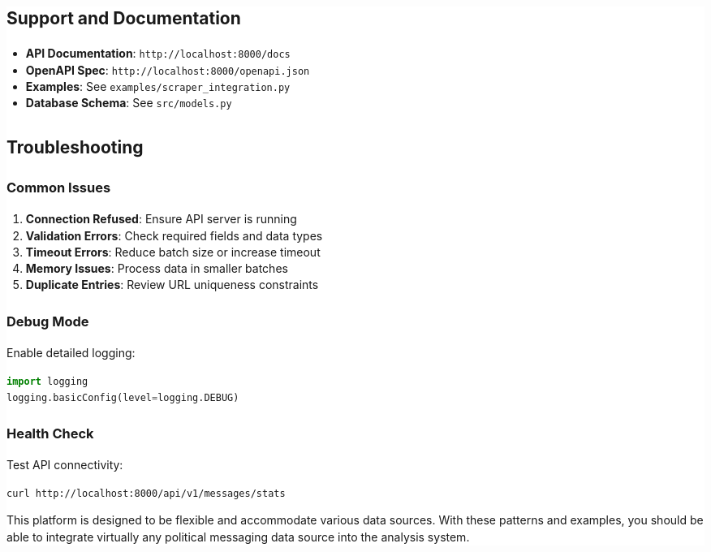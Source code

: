 ## Support and Documentation

- **API Documentation**: `http://localhost:8000/docs`
- **OpenAPI Spec**: `http://localhost:8000/openapi.json`
- **Examples**: See `examples/scraper_integration.py`
- **Database Schema**: See `src/models.py`

## Troubleshooting

### Common Issues

1. **Connection Refused**: Ensure API server is running
2. **Validation Errors**: Check required fields and data types
3. **Timeout Errors**: Reduce batch size or increase timeout
4. **Memory Issues**: Process data in smaller batches
5. **Duplicate Entries**: Review URL uniqueness constraints

### Debug Mode

Enable detailed logging:
```python
import logging
logging.basicConfig(level=logging.DEBUG)
```

### Health Check

Test API connectivity:
```bash
curl http://localhost:8000/api/v1/messages/stats
```

This platform is designed to be flexible and accommodate various data sources. With these patterns and examples, you should be able to integrate virtually any political messaging data source into the analysis system.